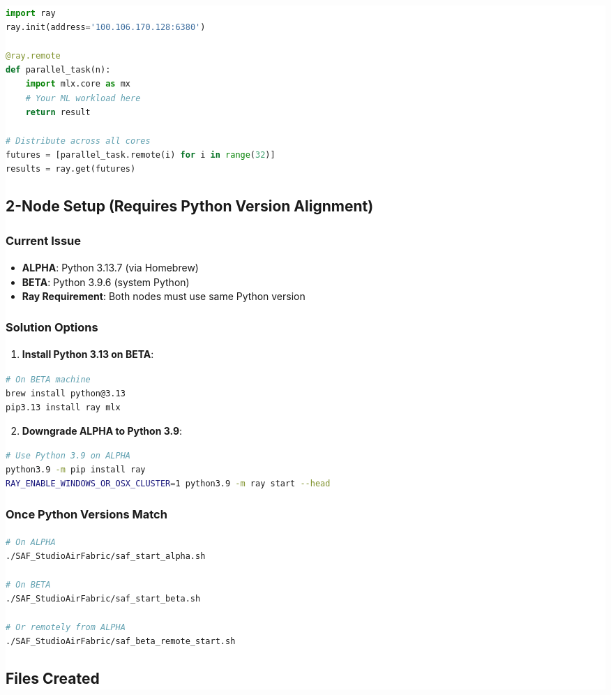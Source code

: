 ```python
import ray
ray.init(address='100.106.170.128:6380')

@ray.remote
def parallel_task(n):
    import mlx.core as mx
    # Your ML workload here
    return result

# Distribute across all cores
futures = [parallel_task.remote(i) for i in range(32)]
results = ray.get(futures)
```

## 2-Node Setup (Requires Python Version Alignment)

### Current Issue
- **ALPHA**: Python 3.13.7 (via Homebrew)
- **BETA**: Python 3.9.6 (system Python)
- **Ray Requirement**: Both nodes must use same Python version

### Solution Options

1. **Install Python 3.13 on BETA**:
```bash
# On BETA machine
brew install python@3.13
pip3.13 install ray mlx
```

2. **Downgrade ALPHA to Python 3.9**:
```bash
# Use Python 3.9 on ALPHA
python3.9 -m pip install ray
RAY_ENABLE_WINDOWS_OR_OSX_CLUSTER=1 python3.9 -m ray start --head
```

### Once Python Versions Match

```bash
# On ALPHA
./SAF_StudioAirFabric/saf_start_alpha.sh

# On BETA
./SAF_StudioAirFabric/saf_start_beta.sh

# Or remotely from ALPHA
./SAF_StudioAirFabric/saf_beta_remote_start.sh
```

## Files Created
